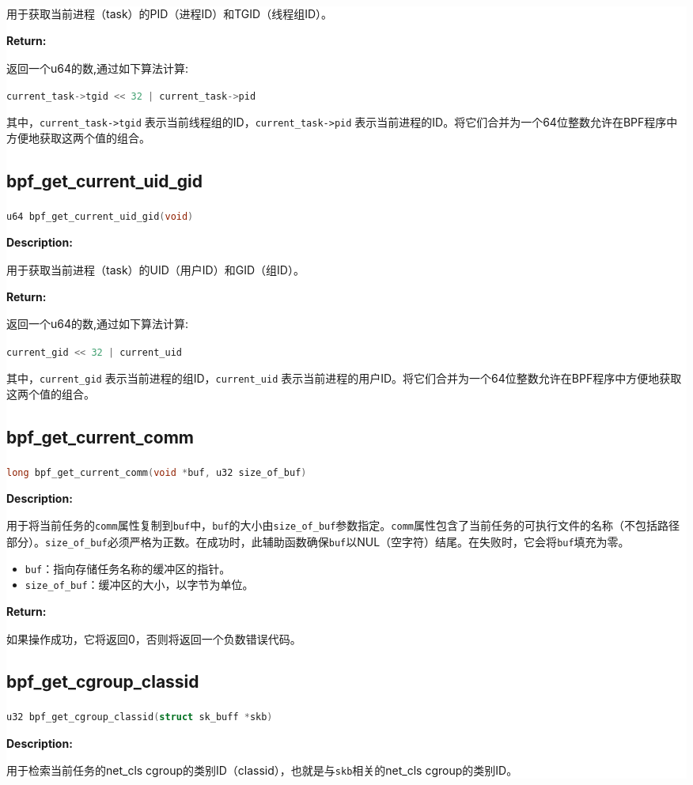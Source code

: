 用于获取当前进程（task）的PID（进程ID）和TGID（线程组ID）。

**Return:**

返回一个u64的数,通过如下算法计算:

```c
current_task->tgid << 32 | current_task->pid
```

其中，`current_task->tgid` 表示当前线程组的ID，`current_task->pid` 表示当前进程的ID。将它们合并为一个64位整数允许在BPF程序中方便地获取这两个值的组合。

## bpf_get_current_uid_gid

```c
u64 bpf_get_current_uid_gid(void)
```

**Description:**

用于获取当前进程（task）的UID（用户ID）和GID（组ID）。

**Return:**

返回一个u64的数,通过如下算法计算:

```c
current_gid << 32 | current_uid
```

其中，`current_gid` 表示当前进程的组ID，`current_uid` 表示当前进程的用户ID。将它们合并为一个64位整数允许在BPF程序中方便地获取这两个值的组合。

## bpf_get_current_comm

```c
long bpf_get_current_comm(void *buf, u32 size_of_buf)
```

**Description:**

用于将当前任务的`comm`属性复制到`buf`中，`buf`的大小由`size_of_buf`参数指定。`comm`属性包含了当前任务的可执行文件的名称（不包括路径部分）。`size_of_buf`必须严格为正数。在成功时，此辅助函数确保`buf`以NUL（空字符）结尾。在失败时，它会将`buf`填充为零。

- `buf`：指向存储任务名称的缓冲区的指针。
- `size_of_buf`：缓冲区的大小，以字节为单位。

**Return:**

如果操作成功，它将返回0，否则将返回一个负数错误代码。

## bpf_get_cgroup_classid

```c
u32 bpf_get_cgroup_classid(struct sk_buff *skb)
```

**Description:**

用于检索当前任务的net_cls cgroup的类别ID（classid），也就是与`skb`相关的net_cls cgroup的类别ID。
